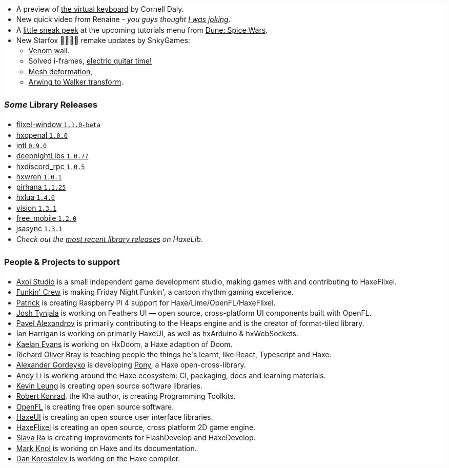 - A preview of [the virtual keyboard](https://twitter.com/bojjenclon/status/1647755065778745345) by Cornell Daly.
- New quick video from Renaine - _you guys thought [I was joking](https://twitter.com/squuuidly/status/1646520466180558848)_.
- A [little sneak peek](https://twitter.com/DuneSpiceWars/status/1647969044748726275) at the upcoming tutorials menu from [Dune: Spice Wars](https://store.steampowered.com/app/1605220/Dune_Spice_Wars/).
- New Starfox 🐸🐰🦅🦊 remake updates by SnkyGames:
    * [Venom wall](https://twitter.com/SnkyGames/status/1646544360144502795).
    * Solved i-frames, [electric guitar time!](https://twitter.com/SnkyGames/status/1646573330944741377)
    * [Mesh deformation](https://twitter.com/SnkyGames/status/1646981728576077826),
    * [Arwing to Walker transform](https://twitter.com/SnkyGames/status/1648375912809873422).

### _Some_ Library Releases

- [flixel-window `1.1.0-beta`](https://lib.haxe.org/p/flixel-window)
- [hxopenal `1.0.0`](https://lib.haxe.org/p/hxopenal)
- [intl `0.9.0`](https://lib.haxe.org/p/intl)
- [deepnightLibs `1.0.77`](https://lib.haxe.org/p/deepnightLibs)
- [hxdiscord_rpc `1.0.5`](https://lib.haxe.org/p/hxdiscord_rpc)
- [hxwren `1.0.1`](https://lib.haxe.org/p/hxwren)
- [pirhana `1.1.25`](https://lib.haxe.org/p/pirhana)
- [hxlua `1.4.0`](https://lib.haxe.org/p/hxlua)
- [vision `1.3.1`](https://lib.haxe.org/p/vision)
- [free_mobile `1.2.0`](https://lib.haxe.org/p/free_mobile)
- [jsasync `1.3.1`](https://lib.haxe.org/p/jsasync)
- _Check out the [most recent library releases](https://lib.haxe.org/recent/) on HaxeLib_.

### People & Projects to support

- [Axol Studio](https://axolstudio.com/) is a small independent game development studio, making games with and contributing to HaxeFlixel.
- [Funkin' Crew](https://ninja-muffin24.itch.io/funkin) is making Friday Night Funkin', a cartoon rhythm gaming excellence.
- [Patrick](https://www.patreon.com/gepatto) is creating Raspberry Pi 4 support for Haxe/Lime/OpenFL/HaxeFlixel.
- [Josh Tynjala](https://github.com/sponsors/joshtynjala) is working on Feathers UI — open source, cross-platform UI components built with OpenFL.
- [Pavel Alexandrov](https://ko-fi.com/yanrishatum) is primarily contributing to the Heaps engine and is the creator of format-tiled library.
- [Ian Harrigan](https://github.com/sponsors/ianharrigan) is working on primarily HaxeUI, as well as hxArduino & hxWebSockets.
- [Kaelan Evans](https://github.com/sponsors/kevansevans) is working on HxDoom, a Haxe adaption of Doom.
- [Richard Oliver Bray](https://ko-fi.com/richardoliverbray) is teaching people the things he's learnt, like React, Typescript and Haxe.
- [Alexander Gordeyko](https://www.patreon.com/axgord) is developing [Pony](https://github.com/AxGord/Pony), a Haxe open-cross-library.
- [Andy Li](https://github.com/users/andyli/sponsorship) is working around the Haxe ecosystem: CI, packaging, docs and learning materials.
- [Kevin Leung](https://www.patreon.com/kevinresol) is creating open source software libraries.
- [Robert Konrad](https://www.patreon.com/RobDangerous), the Kha author, is creating Programming Toolkits.
- [OpenFL](https://www.patreon.com/openfl) is creating free open source software.
- [HaxeUI](https://www.patreon.com/haxeui) is creating an open source user interface libraries.
- [HaxeFlixel](https://www.patreon.com/haxeflixel) is creating an open source, cross platform 2D game engine.
- [Slava Ra](https://www.patreon.com/slavara) is creating improvements for FlashDevelop and HaxeDevelop.
- [Mark Knol](https://www.patreon.com/markknol) is working on Haxe and its documentation.
- [Dan Korostelev](https://www.patreon.com/nadako) is working on the Haxe compiler.
